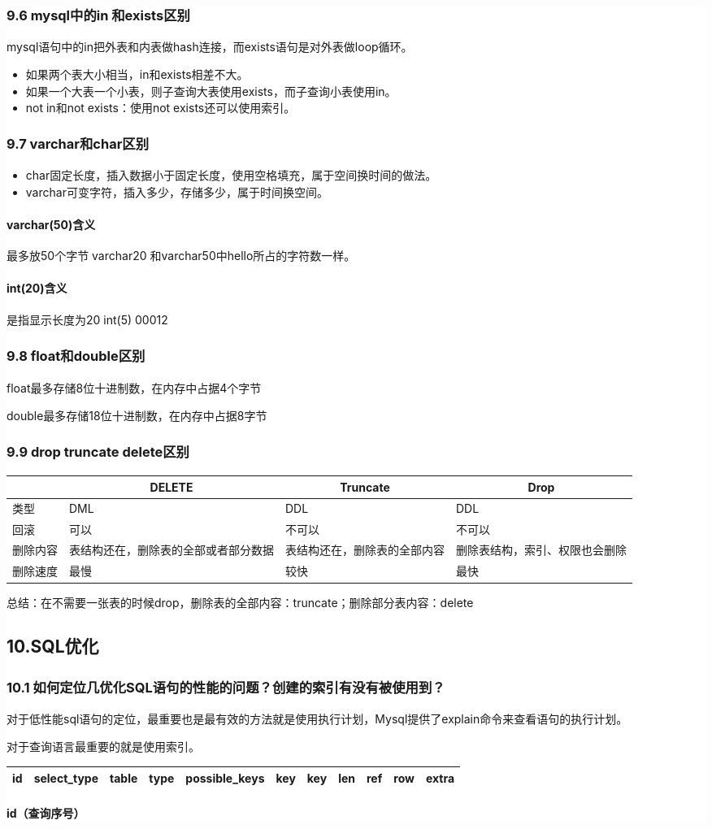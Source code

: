 ### 9.6 mysql中的in 和exists区别

mysql语句中的in把外表和内表做hash连接，而exists语句是对外表做loop循环。

- 如果两个表大小相当，in和exists相差不大。
- 如果一个大表一个小表，则子查询大表使用exists，而子查询小表使用in。
- not in和not exists：使用not exists还可以使用索引。

### 9.7 varchar和char区别

- char固定长度，插入数据小于固定长度，使用空格填充，属于空间换时间的做法。
- varchar可变字符，插入多少，存储多少，属于时间换空间。

#### varchar(50)含义

最多放50个字节 varchar20 和varchar50中hello所占的字符数一样。

#### int(20)含义

是指显示长度为20 int(5) 00012

### 9.8 float和double区别

float最多存储8位十进制数，在内存中占据4个字节

double最多存储18位十进制数，在内存中占据8字节

### 9.9 drop truncate delete区别

|          | DELETE                               | Truncate                     | Drop                           |
| -------- | ------------------------------------ | ---------------------------- | ------------------------------ |
| 类型     | DML                                  | DDL                          | DDL                            |
| 回滚     | 可以                                 | 不可以                       | 不可以                         |
| 删除内容 | 表结构还在，删除表的全部或者部分数据 | 表结构还在，删除表的全部内容 | 删除表结构，索引、权限也会删除 |
| 删除速度 | 最慢                                 | 较快                         | 最快                           |

总结：在不需要一张表的时候drop，删除表的全部内容：truncate；删除部分表内容：delete



## 10.SQL优化  

### 10.1 如何定位几优化SQL语句的性能的问题？创建的索引有没有被使用到？

对于低性能sql语句的定位，最重要也是最有效的方法就是使用执行计划，Mysql提供了explain命令来查看语句的执行计划。

对于查询语言最重要的就是使用索引。

| id   | select_type | table | type | possible_keys | key  | key  | len  | ref  | row  | extra |
| ---- | ----------- | ----- | ---- | ------------- | ---- | ---- | ---- | ---- | ---- | ----- |

#### id（查询序号）
